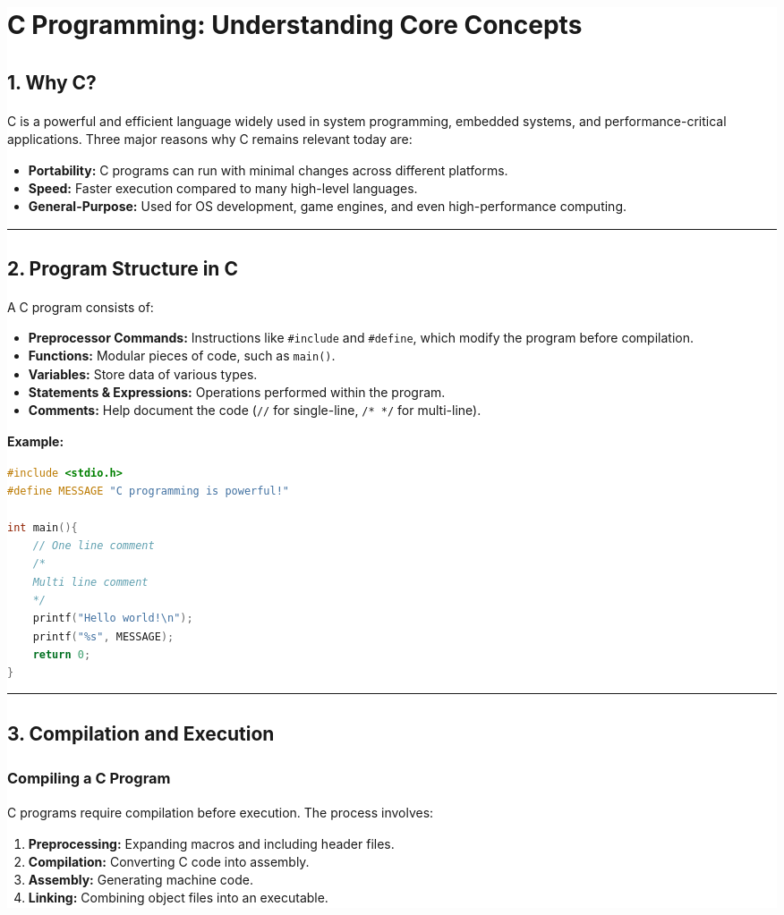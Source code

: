 # **C Programming: Understanding Core Concepts**

## **1. Why C?**

C is a powerful and efficient language widely used in system programming, embedded systems, and performance-critical applications. Three major reasons why C remains relevant today are:

- **Portability:** C programs can run with minimal changes across different platforms.
- **Speed:** Faster execution compared to many high-level languages.
- **General-Purpose:** Used for OS development, game engines, and even high-performance computing.

---

## **2. Program Structure in C**

A C program consists of:

- **Preprocessor Commands:** Instructions like `#include` and `#define`, which modify the program before compilation.
- **Functions:** Modular pieces of code, such as `main()`.
- **Variables:** Store data of various types.
- **Statements & Expressions:** Operations performed within the program.
- **Comments:** Help document the code (`//` for single-line, `/* */` for multi-line).

**Example:**

```c
#include <stdio.h>
#define MESSAGE "C programming is powerful!"

int main(){
    // One line comment
    /*
    Multi line comment
    */
    printf("Hello world!\n");
    printf("%s", MESSAGE);
    return 0;
}
```

---

## **3. Compilation and Execution**

### **Compiling a C Program**

C programs require compilation before execution. The process involves:

1. **Preprocessing:** Expanding macros and including header files.
2. **Compilation:** Converting C code into assembly.
3. **Assembly:** Generating machine code.
4. **Linking:** Combining object files into an executable.
